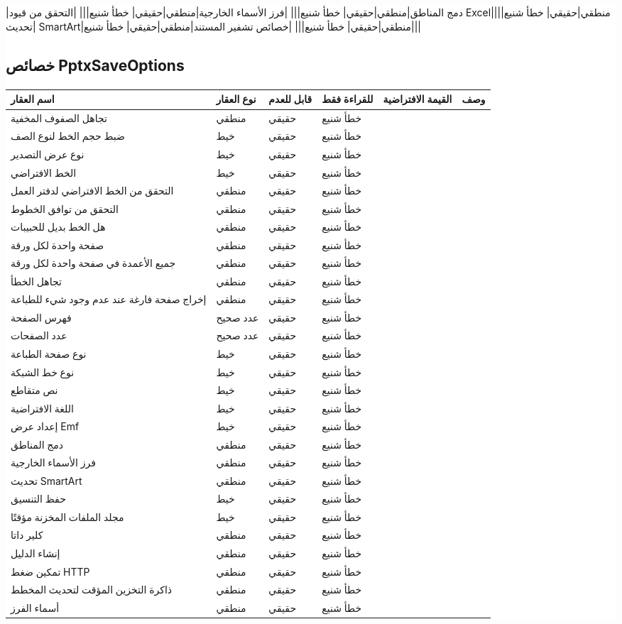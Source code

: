 |دمج المناطق|منطقي|حقيقي| خطأ شنيع|||
|فرز الأسماء الخارجية|منطقي|حقيقي| خطأ شنيع|||
|التحقق من قيود Excel|منطقي|حقيقي| خطأ شنيع|||
|تحديث SmartArt|منطقي|حقيقي| خطأ شنيع|||
|خصائص تشفير المستند|منطقي|حقيقي| خطأ شنيع|||

## **خصائص PptxSaveOptions**

| اسم العقار| نوع العقار| قابل للعدم| للقراءة فقط| القيمة الافتراضية| وصف|
|:- |:- |:- |:- |:- |:- |
|تجاهل الصفوف المخفية|منطقي|حقيقي| خطأ شنيع|||
|ضبط حجم الخط لنوع الصف|خيط|حقيقي| خطأ شنيع|||
|نوع عرض التصدير|خيط|حقيقي| خطأ شنيع|||
|الخط الافتراضي|خيط|حقيقي| خطأ شنيع|||
|التحقق من الخط الافتراضي لدفتر العمل|منطقي|حقيقي| خطأ شنيع|||
|التحقق من توافق الخطوط|منطقي|حقيقي| خطأ شنيع|||
|هل الخط بديل للحبيبات|منطقي|حقيقي| خطأ شنيع|||
|صفحة واحدة لكل ورقة|منطقي|حقيقي| خطأ شنيع|||
|جميع الأعمدة في صفحة واحدة لكل ورقة|منطقي|حقيقي| خطأ شنيع|||
|تجاهل الخطأ|منطقي|حقيقي| خطأ شنيع|||
|إخراج صفحة فارغة عند عدم وجود شيء للطباعة|منطقي|حقيقي| خطأ شنيع|||
|فهرس الصفحة|عدد صحيح|حقيقي| خطأ شنيع|||
|عدد الصفحات|عدد صحيح|حقيقي| خطأ شنيع|||
|نوع صفحة الطباعة|خيط|حقيقي| خطأ شنيع|||
|نوع خط الشبكة|خيط|حقيقي| خطأ شنيع|||
|نص متقاطع|خيط|حقيقي| خطأ شنيع|||
|اللغة الافتراضية|خيط|حقيقي| خطأ شنيع|||
|إعداد عرض Emf|خيط|حقيقي| خطأ شنيع|||
|دمج المناطق|منطقي|حقيقي| خطأ شنيع|||
|فرز الأسماء الخارجية|منطقي|حقيقي| خطأ شنيع|||
|تحديث SmartArt|منطقي|حقيقي| خطأ شنيع|||
|حفظ التنسيق|خيط|حقيقي| خطأ شنيع|||
|مجلد الملفات المخزنة مؤقتًا|خيط|حقيقي| خطأ شنيع|||
|كلير داتا|منطقي|حقيقي| خطأ شنيع|||
|إنشاء الدليل|منطقي|حقيقي| خطأ شنيع|||
|تمكين ضغط HTTP|منطقي|حقيقي| خطأ شنيع|||
|ذاكرة التخزين المؤقت لتحديث المخطط|منطقي|حقيقي| خطأ شنيع|||
|أسماء الفرز|منطقي|حقيقي| خطأ شنيع|||